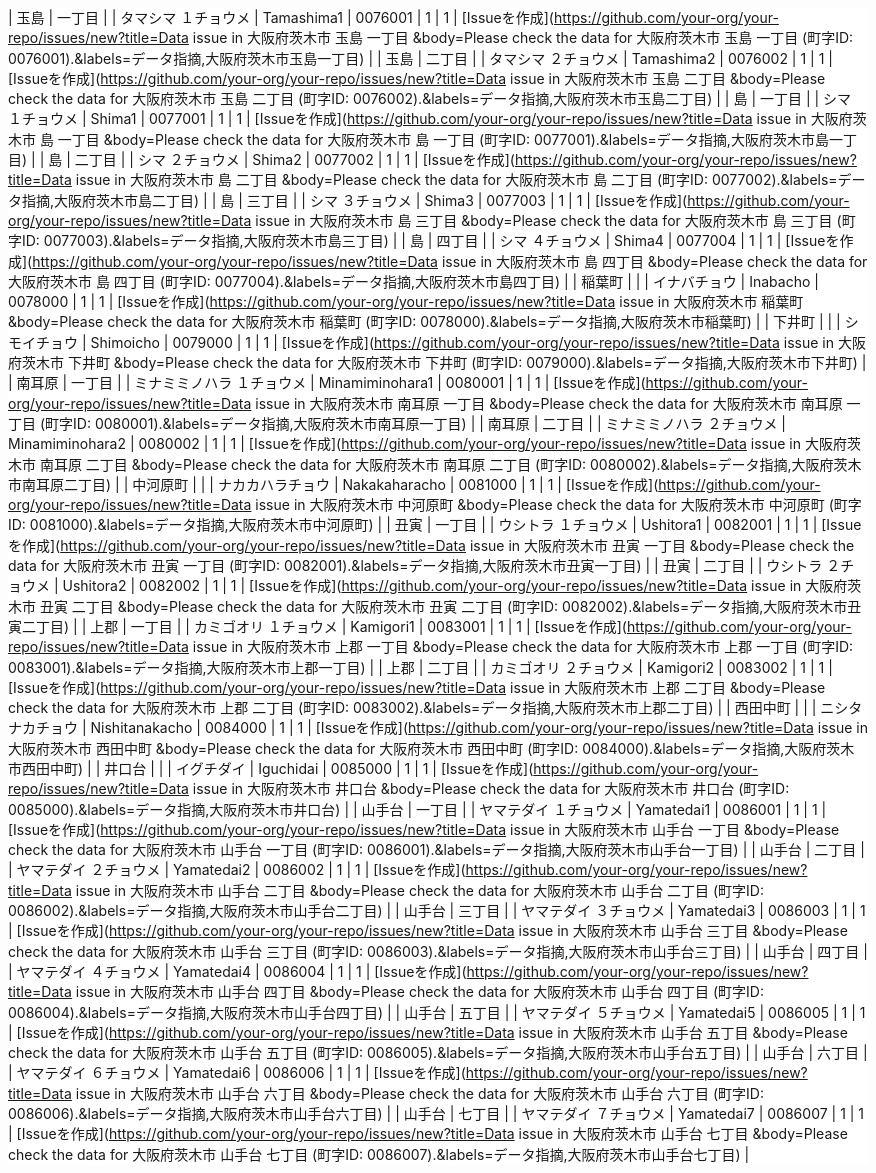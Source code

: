 | 玉島 | 一丁目 |  | タマシマ １チョウメ  | Tamashima1 | 0076001 | 1 | 1 | [Issueを作成](https://github.com/your-org/your-repo/issues/new?title=Data issue in 大阪府茨木市 玉島 一丁目 &body=Please check the data for 大阪府茨木市 玉島 一丁目  (町字ID: 0076001).&labels=データ指摘,大阪府茨木市玉島一丁目) |
| 玉島 | 二丁目 |  | タマシマ ２チョウメ  | Tamashima2 | 0076002 | 1 | 1 | [Issueを作成](https://github.com/your-org/your-repo/issues/new?title=Data issue in 大阪府茨木市 玉島 二丁目 &body=Please check the data for 大阪府茨木市 玉島 二丁目  (町字ID: 0076002).&labels=データ指摘,大阪府茨木市玉島二丁目) |
| 島 | 一丁目 |  | シマ １チョウメ  | Shima1 | 0077001 | 1 | 1 | [Issueを作成](https://github.com/your-org/your-repo/issues/new?title=Data issue in 大阪府茨木市 島 一丁目 &body=Please check the data for 大阪府茨木市 島 一丁目  (町字ID: 0077001).&labels=データ指摘,大阪府茨木市島一丁目) |
| 島 | 二丁目 |  | シマ ２チョウメ  | Shima2 | 0077002 | 1 | 1 | [Issueを作成](https://github.com/your-org/your-repo/issues/new?title=Data issue in 大阪府茨木市 島 二丁目 &body=Please check the data for 大阪府茨木市 島 二丁目  (町字ID: 0077002).&labels=データ指摘,大阪府茨木市島二丁目) |
| 島 | 三丁目 |  | シマ ３チョウメ  | Shima3 | 0077003 | 1 | 1 | [Issueを作成](https://github.com/your-org/your-repo/issues/new?title=Data issue in 大阪府茨木市 島 三丁目 &body=Please check the data for 大阪府茨木市 島 三丁目  (町字ID: 0077003).&labels=データ指摘,大阪府茨木市島三丁目) |
| 島 | 四丁目 |  | シマ ４チョウメ  | Shima4 | 0077004 | 1 | 1 | [Issueを作成](https://github.com/your-org/your-repo/issues/new?title=Data issue in 大阪府茨木市 島 四丁目 &body=Please check the data for 大阪府茨木市 島 四丁目  (町字ID: 0077004).&labels=データ指摘,大阪府茨木市島四丁目) |
| 稲葉町 |  |  | イナバチョウ   | Inabacho | 0078000 | 1 | 1 | [Issueを作成](https://github.com/your-org/your-repo/issues/new?title=Data issue in 大阪府茨木市 稲葉町  &body=Please check the data for 大阪府茨木市 稲葉町   (町字ID: 0078000).&labels=データ指摘,大阪府茨木市稲葉町) |
| 下井町 |  |  | シモイチョウ   | Shimoicho | 0079000 | 1 | 1 | [Issueを作成](https://github.com/your-org/your-repo/issues/new?title=Data issue in 大阪府茨木市 下井町  &body=Please check the data for 大阪府茨木市 下井町   (町字ID: 0079000).&labels=データ指摘,大阪府茨木市下井町) |
| 南耳原 | 一丁目 |  | ミナミミノハラ １チョウメ  | Minamiminohara1 | 0080001 | 1 | 1 | [Issueを作成](https://github.com/your-org/your-repo/issues/new?title=Data issue in 大阪府茨木市 南耳原 一丁目 &body=Please check the data for 大阪府茨木市 南耳原 一丁目  (町字ID: 0080001).&labels=データ指摘,大阪府茨木市南耳原一丁目) |
| 南耳原 | 二丁目 |  | ミナミミノハラ ２チョウメ  | Minamiminohara2 | 0080002 | 1 | 1 | [Issueを作成](https://github.com/your-org/your-repo/issues/new?title=Data issue in 大阪府茨木市 南耳原 二丁目 &body=Please check the data for 大阪府茨木市 南耳原 二丁目  (町字ID: 0080002).&labels=データ指摘,大阪府茨木市南耳原二丁目) |
| 中河原町 |  |  | ナカカハラチョウ   | Nakakaharacho | 0081000 | 1 | 1 | [Issueを作成](https://github.com/your-org/your-repo/issues/new?title=Data issue in 大阪府茨木市 中河原町  &body=Please check the data for 大阪府茨木市 中河原町   (町字ID: 0081000).&labels=データ指摘,大阪府茨木市中河原町) |
| 丑寅 | 一丁目 |  | ウシトラ １チョウメ  | Ushitora1 | 0082001 | 1 | 1 | [Issueを作成](https://github.com/your-org/your-repo/issues/new?title=Data issue in 大阪府茨木市 丑寅 一丁目 &body=Please check the data for 大阪府茨木市 丑寅 一丁目  (町字ID: 0082001).&labels=データ指摘,大阪府茨木市丑寅一丁目) |
| 丑寅 | 二丁目 |  | ウシトラ ２チョウメ  | Ushitora2 | 0082002 | 1 | 1 | [Issueを作成](https://github.com/your-org/your-repo/issues/new?title=Data issue in 大阪府茨木市 丑寅 二丁目 &body=Please check the data for 大阪府茨木市 丑寅 二丁目  (町字ID: 0082002).&labels=データ指摘,大阪府茨木市丑寅二丁目) |
| 上郡 | 一丁目 |  | カミゴオリ １チョウメ  | Kamigori1 | 0083001 | 1 | 1 | [Issueを作成](https://github.com/your-org/your-repo/issues/new?title=Data issue in 大阪府茨木市 上郡 一丁目 &body=Please check the data for 大阪府茨木市 上郡 一丁目  (町字ID: 0083001).&labels=データ指摘,大阪府茨木市上郡一丁目) |
| 上郡 | 二丁目 |  | カミゴオリ ２チョウメ  | Kamigori2 | 0083002 | 1 | 1 | [Issueを作成](https://github.com/your-org/your-repo/issues/new?title=Data issue in 大阪府茨木市 上郡 二丁目 &body=Please check the data for 大阪府茨木市 上郡 二丁目  (町字ID: 0083002).&labels=データ指摘,大阪府茨木市上郡二丁目) |
| 西田中町 |  |  | ニシタナカチョウ   | Nishitanakacho | 0084000 | 1 | 1 | [Issueを作成](https://github.com/your-org/your-repo/issues/new?title=Data issue in 大阪府茨木市 西田中町  &body=Please check the data for 大阪府茨木市 西田中町   (町字ID: 0084000).&labels=データ指摘,大阪府茨木市西田中町) |
| 井口台 |  |  | イグチダイ   | Iguchidai | 0085000 | 1 | 1 | [Issueを作成](https://github.com/your-org/your-repo/issues/new?title=Data issue in 大阪府茨木市 井口台  &body=Please check the data for 大阪府茨木市 井口台   (町字ID: 0085000).&labels=データ指摘,大阪府茨木市井口台) |
| 山手台 | 一丁目 |  | ヤマテダイ １チョウメ  | Yamatedai1 | 0086001 | 1 | 1 | [Issueを作成](https://github.com/your-org/your-repo/issues/new?title=Data issue in 大阪府茨木市 山手台 一丁目 &body=Please check the data for 大阪府茨木市 山手台 一丁目  (町字ID: 0086001).&labels=データ指摘,大阪府茨木市山手台一丁目) |
| 山手台 | 二丁目 |  | ヤマテダイ ２チョウメ  | Yamatedai2 | 0086002 | 1 | 1 | [Issueを作成](https://github.com/your-org/your-repo/issues/new?title=Data issue in 大阪府茨木市 山手台 二丁目 &body=Please check the data for 大阪府茨木市 山手台 二丁目  (町字ID: 0086002).&labels=データ指摘,大阪府茨木市山手台二丁目) |
| 山手台 | 三丁目 |  | ヤマテダイ ３チョウメ  | Yamatedai3 | 0086003 | 1 | 1 | [Issueを作成](https://github.com/your-org/your-repo/issues/new?title=Data issue in 大阪府茨木市 山手台 三丁目 &body=Please check the data for 大阪府茨木市 山手台 三丁目  (町字ID: 0086003).&labels=データ指摘,大阪府茨木市山手台三丁目) |
| 山手台 | 四丁目 |  | ヤマテダイ ４チョウメ  | Yamatedai4 | 0086004 | 1 | 1 | [Issueを作成](https://github.com/your-org/your-repo/issues/new?title=Data issue in 大阪府茨木市 山手台 四丁目 &body=Please check the data for 大阪府茨木市 山手台 四丁目  (町字ID: 0086004).&labels=データ指摘,大阪府茨木市山手台四丁目) |
| 山手台 | 五丁目 |  | ヤマテダイ ５チョウメ  | Yamatedai5 | 0086005 | 1 | 1 | [Issueを作成](https://github.com/your-org/your-repo/issues/new?title=Data issue in 大阪府茨木市 山手台 五丁目 &body=Please check the data for 大阪府茨木市 山手台 五丁目  (町字ID: 0086005).&labels=データ指摘,大阪府茨木市山手台五丁目) |
| 山手台 | 六丁目 |  | ヤマテダイ ６チョウメ  | Yamatedai6 | 0086006 | 1 | 1 | [Issueを作成](https://github.com/your-org/your-repo/issues/new?title=Data issue in 大阪府茨木市 山手台 六丁目 &body=Please check the data for 大阪府茨木市 山手台 六丁目  (町字ID: 0086006).&labels=データ指摘,大阪府茨木市山手台六丁目) |
| 山手台 | 七丁目 |  | ヤマテダイ ７チョウメ  | Yamatedai7 | 0086007 | 1 | 1 | [Issueを作成](https://github.com/your-org/your-repo/issues/new?title=Data issue in 大阪府茨木市 山手台 七丁目 &body=Please check the data for 大阪府茨木市 山手台 七丁目  (町字ID: 0086007).&labels=データ指摘,大阪府茨木市山手台七丁目) |